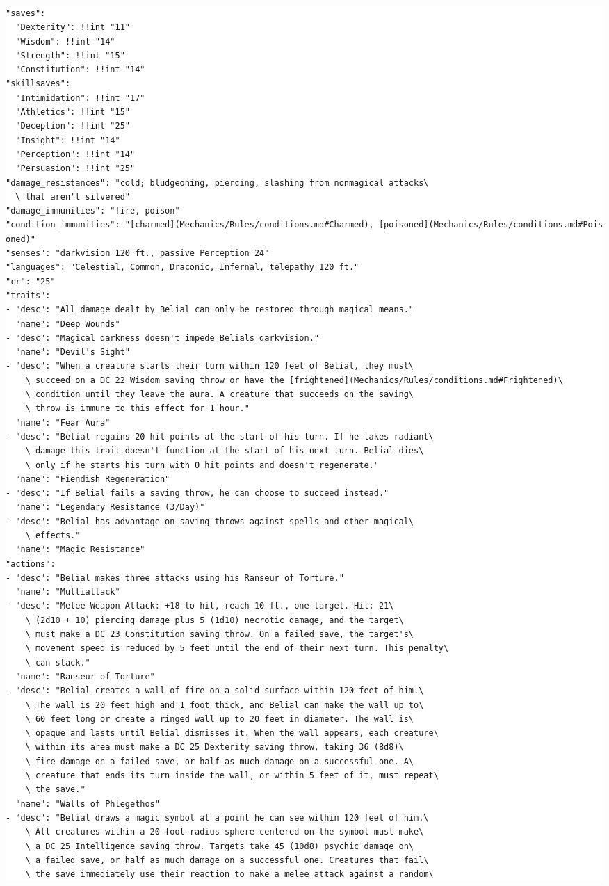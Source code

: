 ```statblock
"saves":
  "Dexterity": !!int "11"
  "Wisdom": !!int "14"
  "Strength": !!int "15"
  "Constitution": !!int "14"
"skillsaves":
  "Intimidation": !!int "17"
  "Athletics": !!int "15"
  "Deception": !!int "25"
  "Insight": !!int "14"
  "Perception": !!int "14"
  "Persuasion": !!int "25"
"damage_resistances": "cold; bludgeoning, piercing, slashing from nonmagical attacks\
  \ that aren't silvered"
"damage_immunities": "fire, poison"
"condition_immunities": "[charmed](Mechanics/Rules/conditions.md#Charmed), [poisoned](Mechanics/Rules/conditions.md#Poisoned)"
"senses": "darkvision 120 ft., passive Perception 24"
"languages": "Celestial, Common, Draconic, Infernal, telepathy 120 ft."
"cr": "25"
"traits":
- "desc": "All damage dealt by Belial can only be restored through magical means."
  "name": "Deep Wounds"
- "desc": "Magical darkness doesn't impede Belials darkvision."
  "name": "Devil's Sight"
- "desc": "When a creature starts their turn within 120 feet of Belial, they must\
    \ succeed on a DC 22 Wisdom saving throw or have the [frightened](Mechanics/Rules/conditions.md#Frightened)\
    \ condition until they leave the aura. A creature that succeeds on the saving\
    \ throw is immune to this effect for 1 hour."
  "name": "Fear Aura"
- "desc": "Belial regains 20 hit points at the start of his turn. If he takes radiant\
    \ damage this trait doesn't function at the start of his next turn. Belial dies\
    \ only if he starts his turn with 0 hit points and doesn't regenerate."
  "name": "Fiendish Regeneration"
- "desc": "If Belial fails a saving throw, he can choose to succeed instead."
  "name": "Legendary Resistance (3/Day)"
- "desc": "Belial has advantage on saving throws against spells and other magical\
    \ effects."
  "name": "Magic Resistance"
"actions":
- "desc": "Belial makes three attacks using his Ranseur of Torture."
  "name": "Multiattack"
- "desc": "Melee Weapon Attack: +18 to hit, reach 10 ft., one target. Hit: 21\
    \ (2d10 + 10) piercing damage plus 5 (1d10) necrotic damage, and the target\
    \ must make a DC 23 Constitution saving throw. On a failed save, the target's\
    \ movement speed is reduced by 5 feet until the end of their next turn. This penalty\
    \ can stack."
  "name": "Ranseur of Torture"
- "desc": "Belial creates a wall of fire on a solid surface within 120 feet of him.\
    \ The wall is 20 feet high and 1 foot thick, and Belial can make the wall up to\
    \ 60 feet long or create a ringed wall up to 20 feet in diameter. The wall is\
    \ opaque and lasts until Belial dismisses it. When the wall appears, each creature\
    \ within its area must make a DC 25 Dexterity saving throw, taking 36 (8d8)\
    \ fire damage on a failed save, or half as much damage on a successful one. A\
    \ creature that ends its turn inside the wall, or within 5 feet of it, must repeat\
    \ the save."
  "name": "Walls of Phlegethos"
- "desc": "Belial draws a magic symbol at a point he can see within 120 feet of him.\
    \ All creatures within a 20-foot-radius sphere centered on the symbol must make\
    \ a DC 25 Intelligence saving throw. Targets take 45 (10d8) psychic damage on\
    \ a failed save, or half as much damage on a successful one. Creatures that fail\
    \ the save immediately use their reaction to make a melee attack against a random\
```